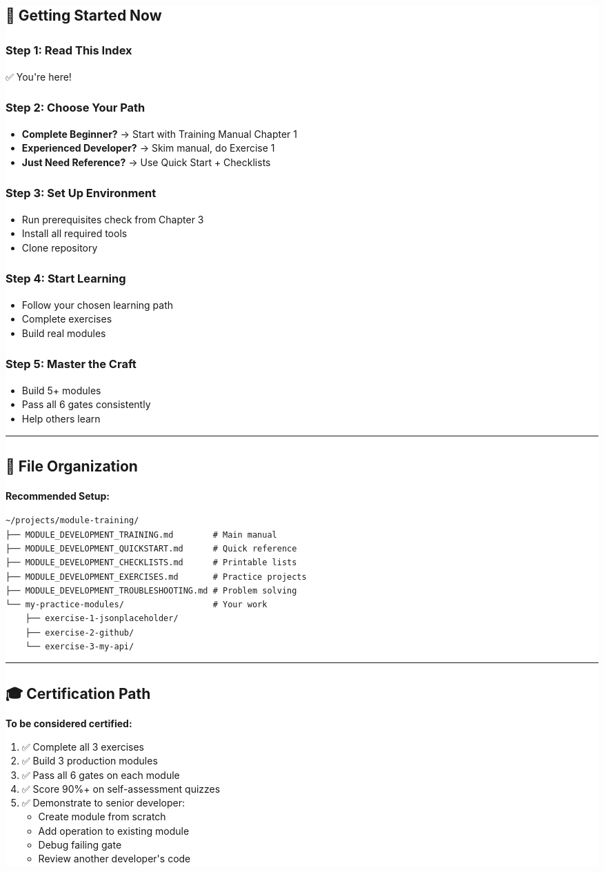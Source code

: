 ## 🚀 Getting Started Now

### Step 1: Read This Index
✅ You're here!

### Step 2: Choose Your Path
- **Complete Beginner?** → Start with Training Manual Chapter 1
- **Experienced Developer?** → Skim manual, do Exercise 1
- **Just Need Reference?** → Use Quick Start + Checklists

### Step 3: Set Up Environment
- Run prerequisites check from Chapter 3
- Install all required tools
- Clone repository

### Step 4: Start Learning
- Follow your chosen learning path
- Complete exercises
- Build real modules

### Step 5: Master the Craft
- Build 5+ modules
- Pass all 6 gates consistently
- Help others learn

---

## 📁 File Organization

**Recommended Setup:**
```
~/projects/module-training/
├── MODULE_DEVELOPMENT_TRAINING.md        # Main manual
├── MODULE_DEVELOPMENT_QUICKSTART.md      # Quick reference
├── MODULE_DEVELOPMENT_CHECKLISTS.md      # Printable lists
├── MODULE_DEVELOPMENT_EXERCISES.md       # Practice projects
├── MODULE_DEVELOPMENT_TROUBLESHOOTING.md # Problem solving
└── my-practice-modules/                  # Your work
    ├── exercise-1-jsonplaceholder/
    ├── exercise-2-github/
    └── exercise-3-my-api/
```

---

## 🎓 Certification Path

**To be considered certified:**

1. ✅ Complete all 3 exercises
2. ✅ Build 3 production modules
3. ✅ Pass all 6 gates on each module
4. ✅ Score 90%+ on self-assessment quizzes
5. ✅ Demonstrate to senior developer:
   - Create module from scratch
   - Add operation to existing module
   - Debug failing gate
   - Review another developer's code
